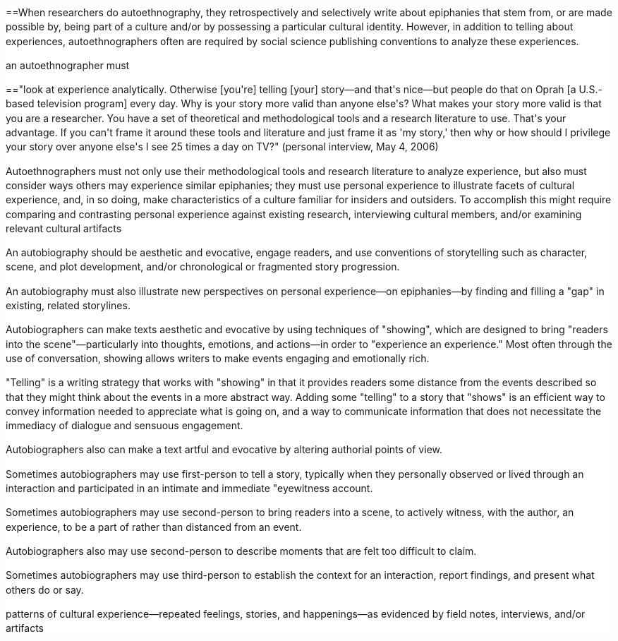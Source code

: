 ==When researchers do autoethnography, they retrospectively and selectively write about epiphanies that stem from, or are made possible by, being part of a culture and/or by possessing a particular cultural identity. However, in addition to telling about experiences, autoethnographers often are required by social science publishing conventions to analyze these experiences.

an autoethnographer must

=="look at experience analytically. Otherwise [you're] telling [your] story—and that's nice—but people do that on Oprah [a U.S.-based television program] every day. Why is your story more valid than anyone else's? What makes your story more valid is that you are a researcher. You have a set of theoretical and methodological tools and a research literature to use. That's your advantage. If you can't frame it around these tools and literature and just frame it as 'my story,' then why or how should I privilege your story over anyone else's I see 25 times a day on TV?" (personal interview, May 4, 2006)

Autoethnographers must not only use their methodological tools and research literature to analyze experience, but also must consider ways others may experience similar epiphanies; they must use personal experience to illustrate facets of cultural experience, and, in so doing, make characteristics of a culture familiar for insiders and outsiders. To accomplish this might require comparing and contrasting personal experience against existing research, interviewing cultural members, and/or examining relevant cultural artifacts

An autobiography should be aesthetic and evocative, engage readers, and use conventions of storytelling such as character, scene, and plot development, and/or chronological or fragmented story progression.

An autobiography must also illustrate new perspectives on personal experience—on epiphanies—by finding and filling a "gap" in existing, related storylines.

Autobiographers can make texts aesthetic and evocative by using techniques of "showing", which are designed to bring "readers into the scene"—particularly into thoughts, emotions, and actions—in order to "experience an experience." Most often through the use of conversation, showing allows writers to make events engaging and emotionally rich.

"Telling" is a writing strategy that works with "showing" in that it provides readers some distance from the events described so that they might think about the events in a more abstract way. Adding some "telling" to a story that "shows" is an efficient way to convey information needed to appreciate what is going on, and a way to communicate information that does not necessitate the immediacy of dialogue and sensuous engagement.

Autobiographers also can make a text artful and evocative by altering authorial points of view.

Sometimes autobiographers may use first-person to tell a story, typically when they personally observed or lived through an interaction and participated in an intimate and immediate "eyewitness account.

Sometimes autobiographers may use second-person to bring readers into a scene, to actively witness, with the author, an experience, to be a part of rather than distanced from an event.

Autobiographers also may use second-person to describe moments that are felt too difficult to claim.

Sometimes autobiographers may use third-person to establish the context for an interaction, report findings, and present what others do or say.

patterns of cultural experience—repeated feelings, stories, and happenings—as evidenced by field notes, interviews, and/or artifacts
